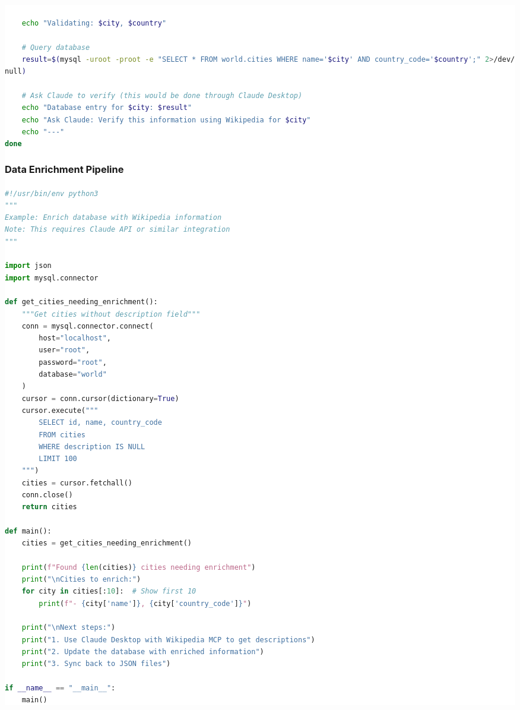 ```bash
    
    echo "Validating: $city, $country"
    
    # Query database
    result=$(mysql -uroot -proot -e "SELECT * FROM world.cities WHERE name='$city' AND country_code='$country';" 2>/dev/null)
    
    # Ask Claude to verify (this would be done through Claude Desktop)
    echo "Database entry for $city: $result"
    echo "Ask Claude: Verify this information using Wikipedia for $city"
    echo "---"
done
```

### Data Enrichment Pipeline

```python
#!/usr/bin/env python3
"""
Example: Enrich database with Wikipedia information
Note: This requires Claude API or similar integration
"""

import json
import mysql.connector

def get_cities_needing_enrichment():
    """Get cities without description field"""
    conn = mysql.connector.connect(
        host="localhost",
        user="root",
        password="root",
        database="world"
    )
    cursor = conn.cursor(dictionary=True)
    cursor.execute("""
        SELECT id, name, country_code 
        FROM cities 
        WHERE description IS NULL 
        LIMIT 100
    """)
    cities = cursor.fetchall()
    conn.close()
    return cities

def main():
    cities = get_cities_needing_enrichment()
    
    print(f"Found {len(cities)} cities needing enrichment")
    print("\nCities to enrich:")
    for city in cities[:10]:  # Show first 10
        print(f"- {city['name']}, {city['country_code']}")
    
    print("\nNext steps:")
    print("1. Use Claude Desktop with Wikipedia MCP to get descriptions")
    print("2. Update the database with enriched information")
    print("3. Sync back to JSON files")

if __name__ == "__main__":
    main()
```
